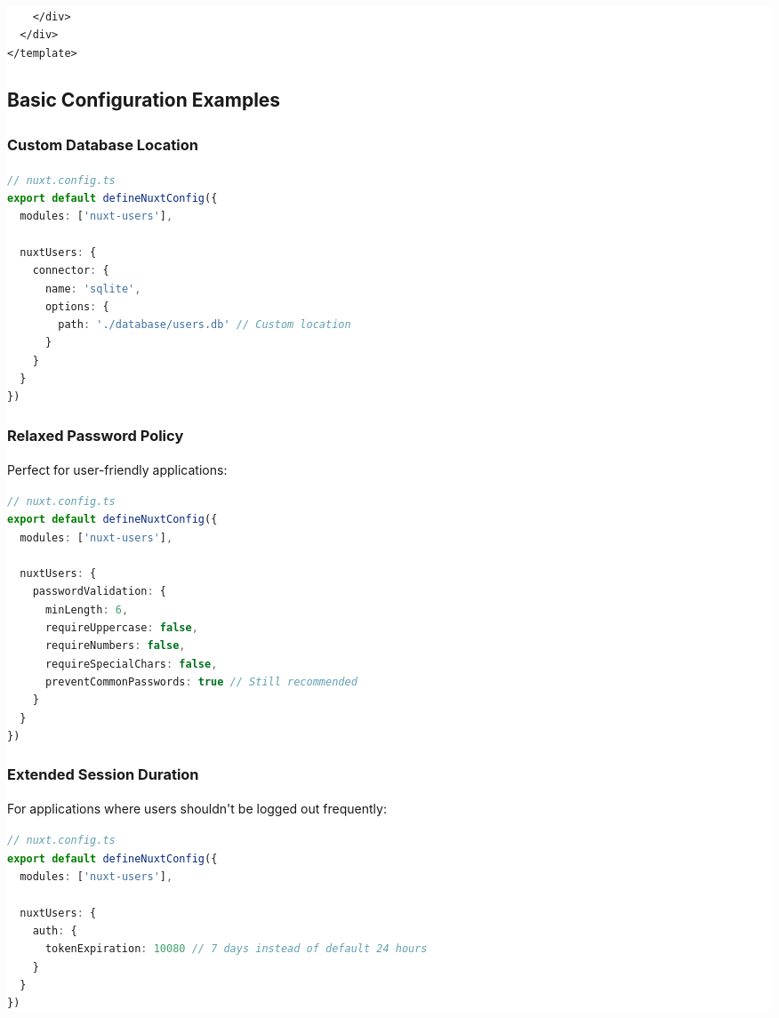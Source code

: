 ```vue
    </div>
  </div>
</template>
```

## Basic Configuration Examples

### Custom Database Location

```ts
// nuxt.config.ts
export default defineNuxtConfig({
  modules: ['nuxt-users'],
  
  nuxtUsers: {
    connector: {
      name: 'sqlite',
      options: {
        path: './database/users.db' // Custom location
      }
    }
  }
})
```

### Relaxed Password Policy

Perfect for user-friendly applications:

```ts
// nuxt.config.ts
export default defineNuxtConfig({
  modules: ['nuxt-users'],
  
  nuxtUsers: {
    passwordValidation: {
      minLength: 6,
      requireUppercase: false,
      requireNumbers: false,
      requireSpecialChars: false,
      preventCommonPasswords: true // Still recommended
    }
  }
})
```

### Extended Session Duration

For applications where users shouldn't be logged out frequently:

```ts
// nuxt.config.ts
export default defineNuxtConfig({
  modules: ['nuxt-users'],
  
  nuxtUsers: {
    auth: {
      tokenExpiration: 10080 // 7 days instead of default 24 hours
    }
  }
})
```
